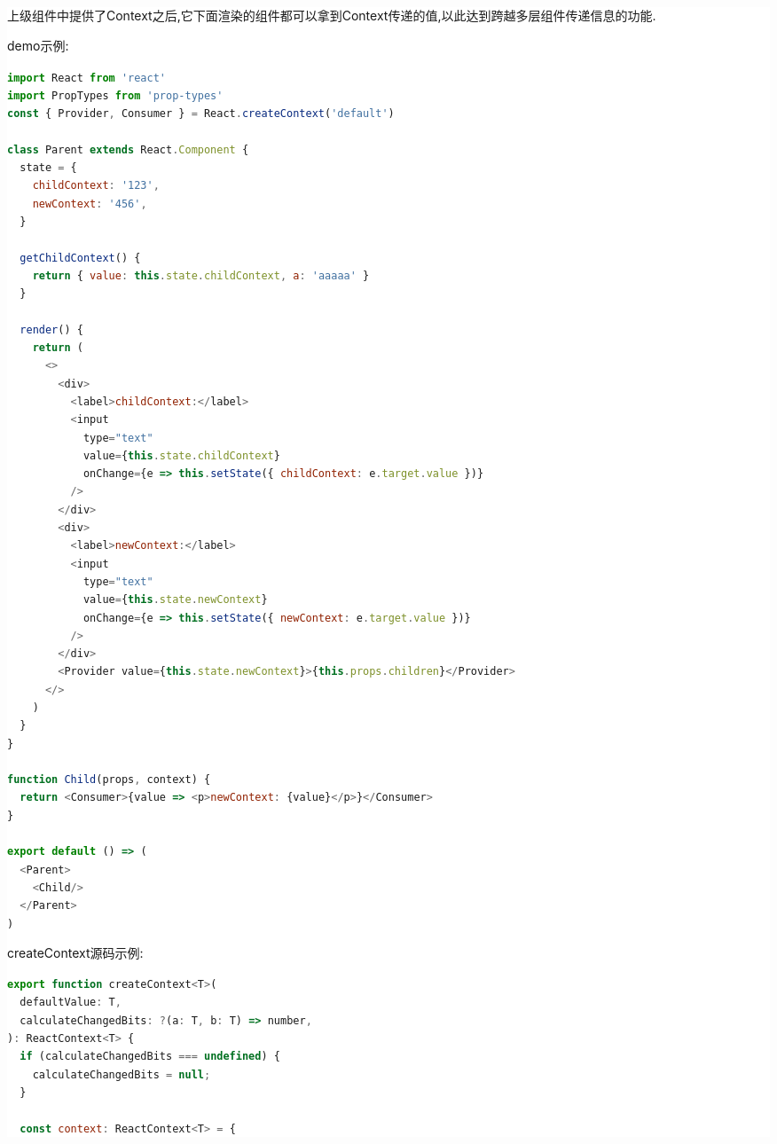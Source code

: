 上级组件中提供了Context之后,它下面渲染的组件都可以拿到Context传递的值,以此达到跨越多层组件传递信息的功能.

demo示例:
```js
import React from 'react'
import PropTypes from 'prop-types'
const { Provider, Consumer } = React.createContext('default')

class Parent extends React.Component {
  state = {
    childContext: '123',
    newContext: '456',
  }

  getChildContext() {
    return { value: this.state.childContext, a: 'aaaaa' }
  }

  render() {
    return (
      <>
        <div>
          <label>childContext:</label>
          <input
            type="text"
            value={this.state.childContext}
            onChange={e => this.setState({ childContext: e.target.value })}
          />
        </div>
        <div>
          <label>newContext:</label>
          <input
            type="text"
            value={this.state.newContext}
            onChange={e => this.setState({ newContext: e.target.value })}
          />
        </div>
        <Provider value={this.state.newContext}>{this.props.children}</Provider>
      </>
    )
  }
}

function Child(props, context) {
  return <Consumer>{value => <p>newContext: {value}</p>}</Consumer>
}

export default () => (
  <Parent>
    <Child/>
  </Parent>
)

```
createContext源码示例:
```js
export function createContext<T>(
  defaultValue: T,
  calculateChangedBits: ?(a: T, b: T) => number,
): ReactContext<T> {
  if (calculateChangedBits === undefined) {
    calculateChangedBits = null;
  } 

  const context: ReactContext<T> = {
```